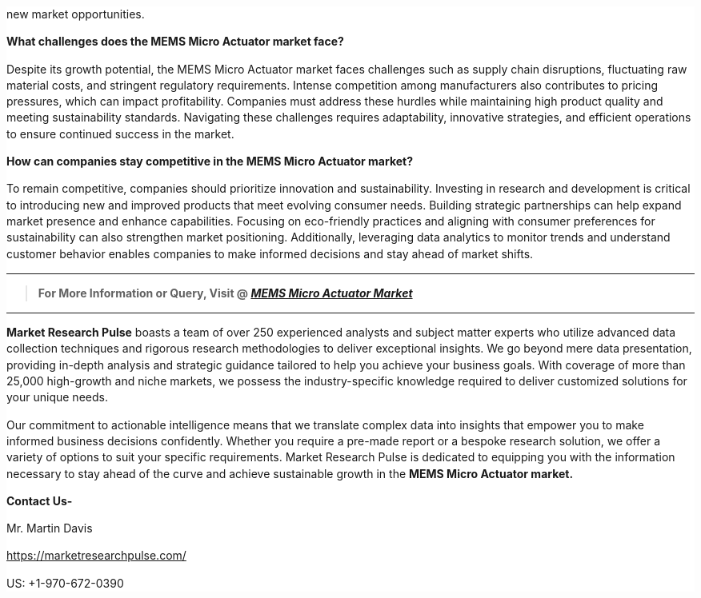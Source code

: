 new market opportunities.</p><p><strong>What challenges does the MEMS Micro Actuator market face?</strong></p><p>Despite its growth potential, the MEMS Micro Actuator market faces challenges such as supply chain disruptions, fluctuating raw material costs, and stringent regulatory requirements. Intense competition among manufacturers also contributes to pricing pressures, which can impact profitability. Companies must address these hurdles while maintaining high product quality and meeting sustainability standards. Navigating these challenges requires adaptability, innovative strategies, and efficient operations to ensure continued success in the market.</p><p><strong>How can companies stay competitive in the MEMS Micro Actuator market?</strong></p><p>To remain competitive, companies should prioritize innovation and sustainability. Investing in research and development is critical to introducing new and improved products that meet evolving consumer needs. Building strategic partnerships can help expand market presence and enhance capabilities. Focusing on eco-friendly practices and aligning with consumer preferences for sustainability can also strengthen market positioning. Additionally, leveraging data analytics to monitor trends and understand customer behavior enables companies to make informed decisions and stay ahead of market shifts.</p><hr /><blockquote><p><strong>For More Information or Query, Visit @&nbsp;<em><a href="https://marketresearchpulse.com/report/24829/mems-micro-actuator-market?utm_source=Linkedin&utm_medium=0110">MEMS Micro Actuator Market</a></em></strong></p></blockquote><hr /><p><strong>Market Research Pulse</strong> boasts a team of over 250 experienced analysts and subject matter experts who utilize advanced data collection techniques and rigorous research methodologies to deliver exceptional insights. We go beyond mere data presentation, providing in-depth analysis and strategic guidance tailored to help you achieve your business goals. With coverage of more than 25,000 high-growth and niche markets, we possess the industry-specific knowledge required to deliver customized solutions for your unique needs.</p><p>Our commitment to actionable intelligence means that we translate complex data into insights that empower you to make informed business decisions confidently. Whether you require a pre-made report or a bespoke research solution, we offer a variety of options to suit your specific requirements. Market Research Pulse is dedicated to equipping you with the information necessary to stay ahead of the curve and achieve sustainable growth in the <strong>MEMS Micro Actuator market.</strong></p><p><strong>Contact Us-</strong></p><p>Mr. Martin Davis</p><p>https://marketresearchpulse.com/</p><p>US: +1-970-672-0390</p>